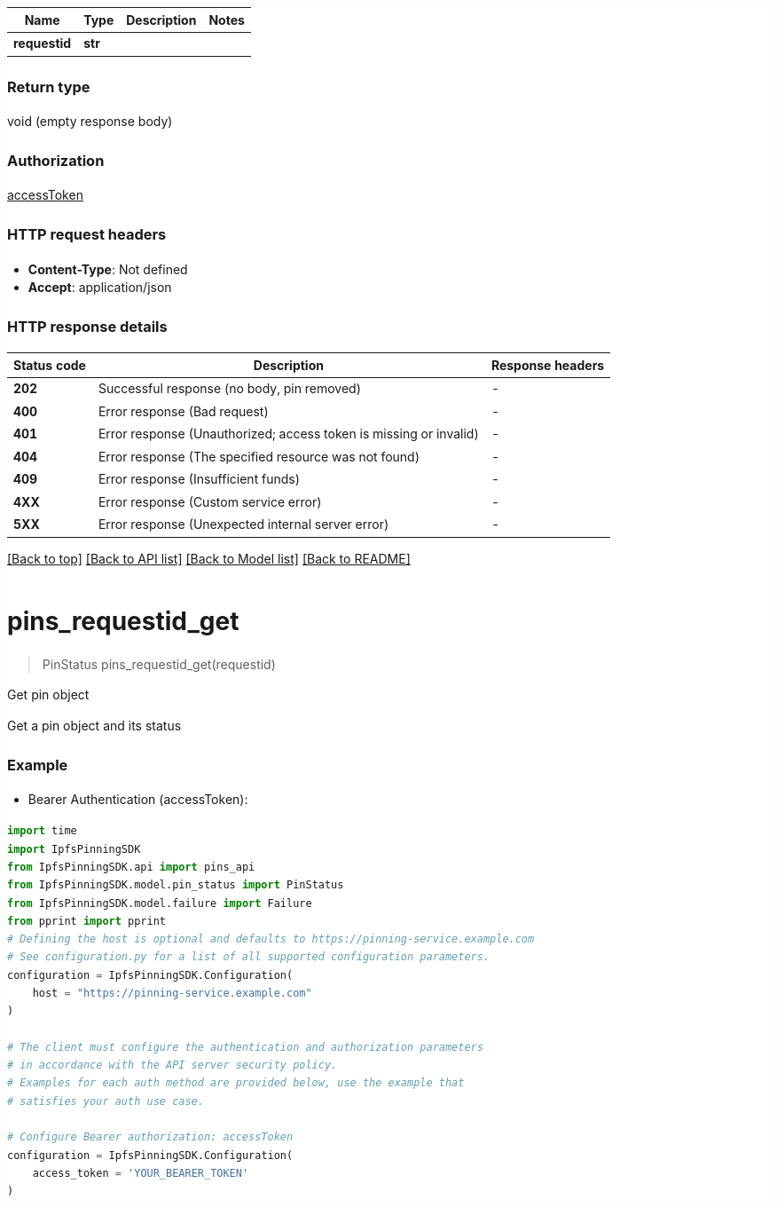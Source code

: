 Name | Type | Description  | Notes
------------- | ------------- | ------------- | -------------
 **requestid** | **str**|  |

### Return type

void (empty response body)

### Authorization

[accessToken](../README.md#accessToken)

### HTTP request headers

 - **Content-Type**: Not defined
 - **Accept**: application/json


### HTTP response details
| Status code | Description | Response headers |
|-------------|-------------|------------------|
**202** | Successful response (no body, pin removed) |  -  |
**400** | Error response (Bad request) |  -  |
**401** | Error response (Unauthorized; access token is missing or invalid) |  -  |
**404** | Error response (The specified resource was not found) |  -  |
**409** | Error response (Insufficient funds) |  -  |
**4XX** | Error response (Custom service error) |  -  |
**5XX** | Error response (Unexpected internal server error) |  -  |

[[Back to top]](#) [[Back to API list]](../README.md#documentation-for-api-endpoints) [[Back to Model list]](../README.md#documentation-for-models) [[Back to README]](../README.md)

# **pins_requestid_get**
> PinStatus pins_requestid_get(requestid)

Get pin object

Get a pin object and its status

### Example

* Bearer Authentication (accessToken):
```python
import time
import IpfsPinningSDK
from IpfsPinningSDK.api import pins_api
from IpfsPinningSDK.model.pin_status import PinStatus
from IpfsPinningSDK.model.failure import Failure
from pprint import pprint
# Defining the host is optional and defaults to https://pinning-service.example.com
# See configuration.py for a list of all supported configuration parameters.
configuration = IpfsPinningSDK.Configuration(
    host = "https://pinning-service.example.com"
)

# The client must configure the authentication and authorization parameters
# in accordance with the API server security policy.
# Examples for each auth method are provided below, use the example that
# satisfies your auth use case.

# Configure Bearer authorization: accessToken
configuration = IpfsPinningSDK.Configuration(
    access_token = 'YOUR_BEARER_TOKEN'
)

```